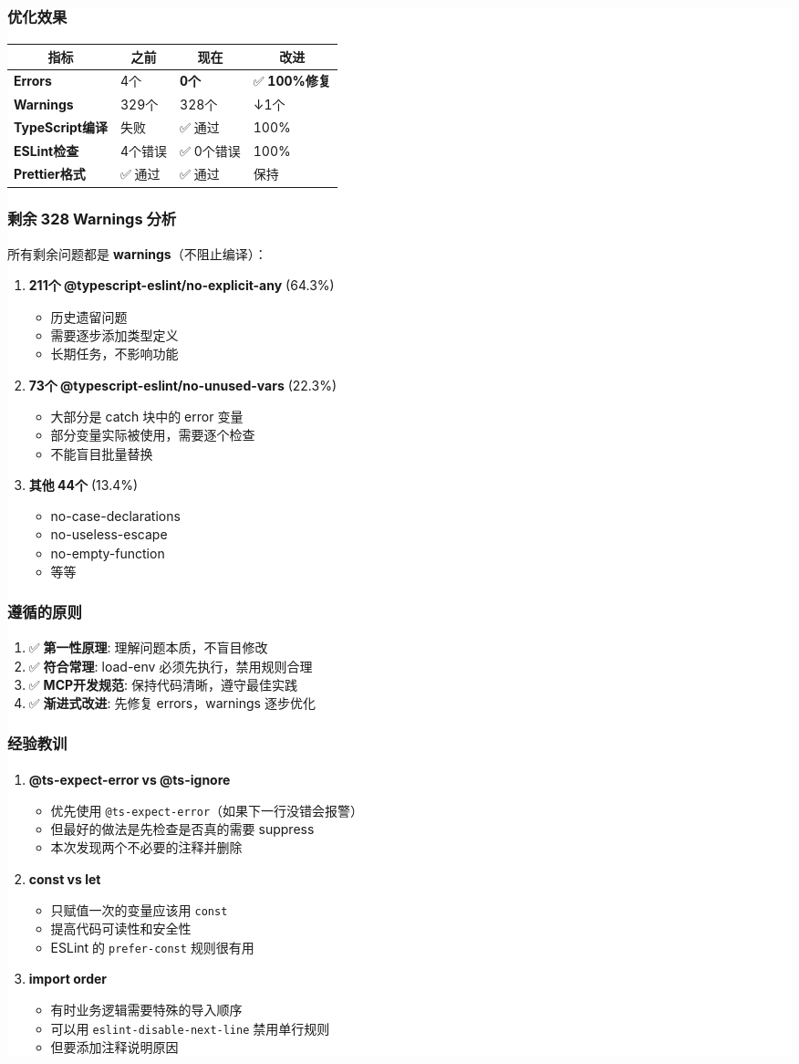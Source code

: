 ### 优化效果

| 指标               | 之前    | 现在       | 改进            |
| ------------------ | ------- | ---------- | --------------- |
| **Errors**         | 4个     | **0个**    | ✅ **100%修复** |
| **Warnings**       | 329个   | 328个      | ↓1个            |
| **TypeScript编译** | 失败    | ✅ 通过    | 100%            |
| **ESLint检查**     | 4个错误 | ✅ 0个错误 | 100%            |
| **Prettier格式**   | ✅ 通过 | ✅ 通过    | 保持            |

### 剩余 328 Warnings 分析

所有剩余问题都是 **warnings**（不阻止编译）：

1. **211个 @typescript-eslint/no-explicit-any** (64.3%)
   - 历史遗留问题
   - 需要逐步添加类型定义
   - 长期任务，不影响功能

2. **73个 @typescript-eslint/no-unused-vars** (22.3%)
   - 大部分是 catch 块中的 error 变量
   - 部分变量实际被使用，需要逐个检查
   - 不能盲目批量替换

3. **其他 44个** (13.4%)
   - no-case-declarations
   - no-useless-escape
   - no-empty-function
   - 等等

### 遵循的原则

1. ✅ **第一性原理**: 理解问题本质，不盲目修改
2. ✅ **符合常理**: load-env 必须先执行，禁用规则合理
3. ✅ **MCP开发规范**: 保持代码清晰，遵守最佳实践
4. ✅ **渐进式改进**: 先修复 errors，warnings 逐步优化

### 经验教训

1. **@ts-expect-error vs @ts-ignore**
   - 优先使用 `@ts-expect-error`（如果下一行没错会报警）
   - 但最好的做法是先检查是否真的需要 suppress
   - 本次发现两个不必要的注释并删除

2. **const vs let**
   - 只赋值一次的变量应该用 `const`
   - 提高代码可读性和安全性
   - ESLint 的 `prefer-const` 规则很有用

3. **import order**
   - 有时业务逻辑需要特殊的导入顺序
   - 可以用 `eslint-disable-next-line` 禁用单行规则
   - 但要添加注释说明原因
